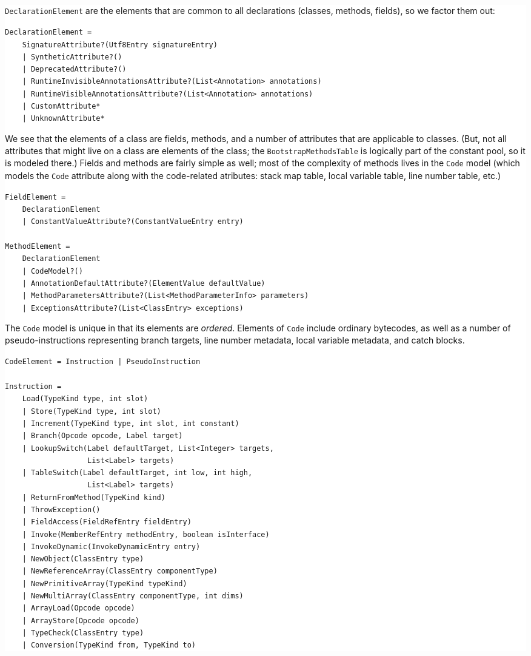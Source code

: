 ```
```

`DeclarationElement` are the elements that are common to all declarations
(classes,  methods, fields), so we factor them out:

```
DeclarationElement =
    SignatureAttribute?(Utf8Entry signatureEntry)
    | SyntheticAttribute?()
    | DeprecatedAttribute?()
    | RuntimeInvisibleAnnotationsAttribute?(List<Annotation> annotations)
    | RuntimeVisibleAnnotationsAttribute?(List<Annotation> annotations)
    | CustomAttribute*
    | UnknownAttribute*
```

We see that the elements of a class are fields, methods, and a number of
attributes that are applicable to classes.  (But, not all attributes that might
live on a class are elements of the class; the `BootstrapMethodsTable` is
logically part of the constant pool, so it is modeled there.)  Fields and
methods are fairly simple as well; most of the complexity of methods lives in
the `Code` model (which models the `Code` attribute along with the code-related
atributes: stack map table, local variable table, line number table, etc.)

```
FieldElement =
    DeclarationElement
    | ConstantValueAttribute?(ConstantValueEntry entry)

MethodElement =
    DeclarationElement
    | CodeModel?()
    | AnnotationDefaultAttribute?(ElementValue defaultValue)
    | MethodParametersAttribute?(List<MethodParameterInfo> parameters)
    | ExceptionsAttribute?(List<ClassEntry> exceptions)
```

The `Code` model is unique in that its elements are _ordered_.  Elements of
`Code` include ordinary bytecodes, as well as a number of pseudo-instructions
representing branch targets, line number metadata, local variable metadata, and
catch blocks.

```
CodeElement = Instruction | PseudoInstruction

Instruction =
    Load(TypeKind type, int slot)
    | Store(TypeKind type, int slot)
    | Increment(TypeKind type, int slot, int constant)
    | Branch(Opcode opcode, Label target)
    | LookupSwitch(Label defaultTarget, List<Integer> targets,
                   List<Label> targets)
    | TableSwitch(Label defaultTarget, int low, int high,
                   List<Label> targets)
    | ReturnFromMethod(TypeKind kind)
    | ThrowException()
    | FieldAccess(FieldRefEntry fieldEntry)
    | Invoke(MemberRefEntry methodEntry, boolean isInterface)
    | InvokeDynamic(InvokeDynamicEntry entry)
    | NewObject(ClassEntry type)
    | NewReferenceArray(ClassEntry componentType)
    | NewPrimitiveArray(TypeKind typeKind)
    | NewMultiArray(ClassEntry componentType, int dims)
    | ArrayLoad(Opcode opcode)
    | ArrayStore(Opcode opcode)
    | TypeCheck(ClassEntry type)
    | Conversion(TypeKind from, TypeKind to)
```